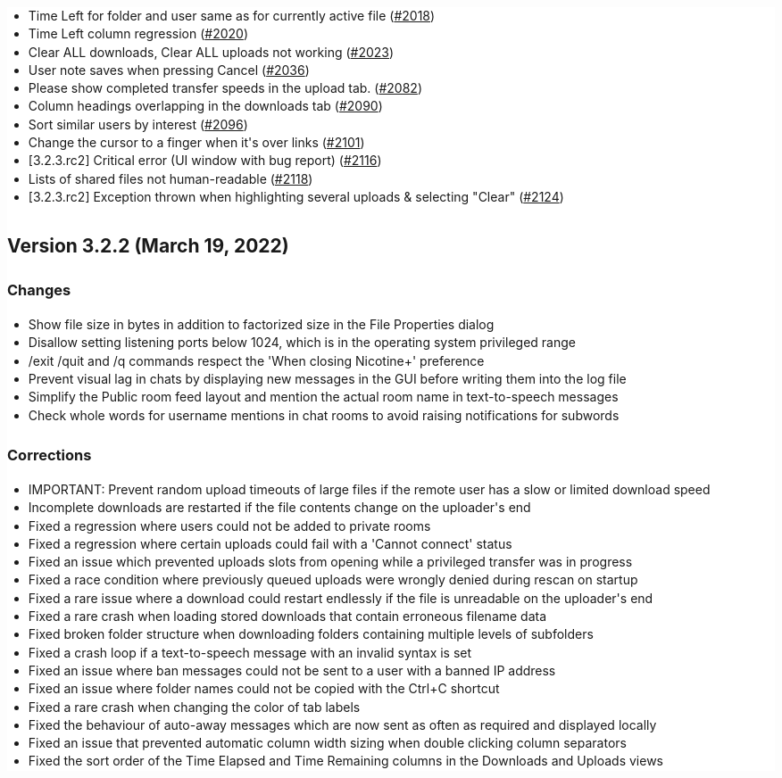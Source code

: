  * Time Left for folder and user same as for currently active file ([#2018](https://github.com/nicotine-plus/nicotine-plus/issues/2018))
 * Time Left column regression ([#2020](https://github.com/nicotine-plus/nicotine-plus/issues/2020))
 * Clear ALL downloads, Clear ALL uploads not working ([#2023](https://github.com/nicotine-plus/nicotine-plus/issues/2023))
 * User note saves when pressing Cancel ([#2036](https://github.com/nicotine-plus/nicotine-plus/issues/2036))
 * Please show completed transfer speeds in the upload tab. ([#2082](https://github.com/nicotine-plus/nicotine-plus/issues/2082))
 * Column headings overlapping in the downloads tab ([#2090](https://github.com/nicotine-plus/nicotine-plus/issues/2090))
 * Sort similar users by interest ([#2096](https://github.com/nicotine-plus/nicotine-plus/issues/2096))
 * Change the cursor to a finger when it's over links ([#2101](https://github.com/nicotine-plus/nicotine-plus/issues/2101))
 * \[3.2.3.rc2\] Critical error (UI window with bug report) ([#2116](https://github.com/nicotine-plus/nicotine-plus/issues/2116))
 * Lists of shared files not human-readable ([#2118](https://github.com/nicotine-plus/nicotine-plus/issues/2118))
 * \[3.2.3.rc2\] Exception thrown when highlighting several uploads & selecting "Clear" ([#2124](https://github.com/nicotine-plus/nicotine-plus/issues/2124))


## Version 3.2.2 (March 19, 2022)

### Changes

 * Show file size in bytes in addition to factorized size in the File Properties dialog
 * Disallow setting listening ports below 1024, which is in the operating system privileged range
 * /exit /quit and /q commands respect the 'When closing Nicotine+' preference
 * Prevent visual lag in chats by displaying new messages in the GUI before writing them into the log file
 * Simplify the Public room feed layout and mention the actual room name in text-to-speech messages
 * Check whole words for username mentions in chat rooms to avoid raising notifications for subwords

### Corrections

 * IMPORTANT: Prevent random upload timeouts of large files if the remote user has a slow or limited download speed
 * Incomplete downloads are restarted if the file contents change on the uploader's end
 * Fixed a regression where users could not be added to private rooms
 * Fixed a regression where certain uploads could fail with a 'Cannot connect' status
 * Fixed an issue which prevented uploads slots from opening while a privileged transfer was in progress
 * Fixed a race condition where previously queued uploads were wrongly denied during rescan on startup
 * Fixed a rare issue where a download could restart endlessly if the file is unreadable on the uploader's end
 * Fixed a rare crash when loading stored downloads that contain erroneous filename data
 * Fixed broken folder structure when downloading folders containing multiple levels of subfolders
 * Fixed a crash loop if a text-to-speech message with an invalid syntax is set
 * Fixed an issue where ban messages could not be sent to a user with a banned IP address
 * Fixed an issue where folder names could not be copied with the Ctrl+C shortcut
 * Fixed a rare crash when changing the color of tab labels
 * Fixed the behaviour of auto-away messages which are now sent as often as required and displayed locally
 * Fixed an issue that prevented automatic column width sizing when double clicking column separators
 * Fixed the sort order of the Time Elapsed and Time Remaining columns in the Downloads and Uploads views
